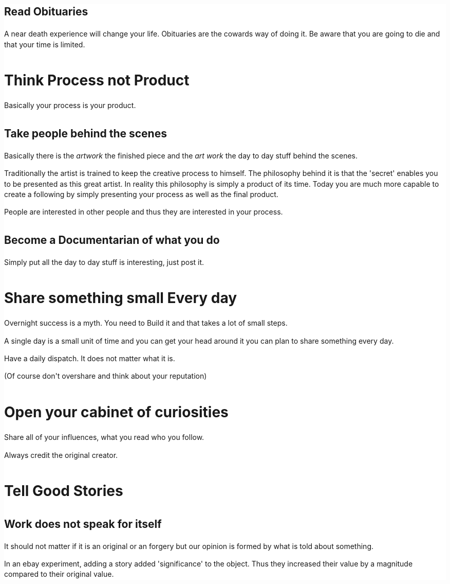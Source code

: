 ## Read Obituaries

A near death experience will change your life. Obituaries are the cowards way of doing it. Be aware that you are going to die and that your time is limited.

# Think Process not Product

Basically your process is your product.

## Take people behind the scenes

Basically there is the *artwork* the finished piece and the *art work* the day to day stuff behind the scenes.

Traditionally the artist is trained to keep the creative process to himself. The philosophy behind it is that the 'secret' enables you to be presented as this great artist. In reality this philosophy is simply a product of its time. Today you are much more capable to create a following by simply presenting your process as well as the final product.

People are interested in other people and thus they are interested in your process.

## Become a Documentarian of what you do

Simply put all the day to day stuff is interesting, just post it.

# Share something small Every day

Overnight success is a myth. You need to Build it and that takes a lot of small steps.

A single day is a small unit of time and you can get your head around it you can plan to share something every day.

Have a daily dispatch. It does not matter what it is.

(Of course don't overshare and think about your reputation)

# Open your cabinet of curiosities

Share all of your influences, what you read who you follow.

Always credit the original creator.

# Tell Good Stories

## Work does not speak for itself

It should not matter if it is an original or an forgery but our opinion is formed by what is told about something.

In an ebay experiment, adding a story added 'significance' to the object. Thus they increased their value by a magnitude compared to their original value.
